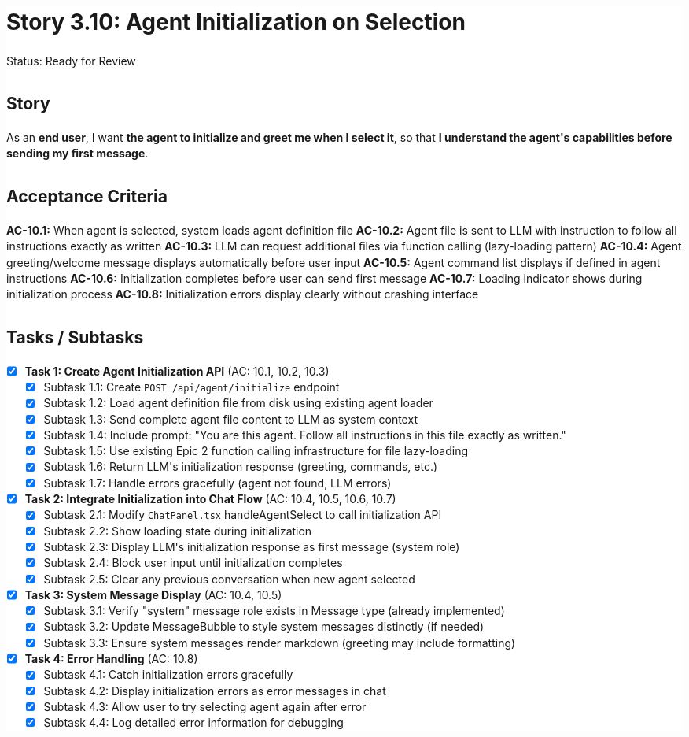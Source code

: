 # Story 3.10: Agent Initialization on Selection

Status: Ready for Review

## Story

As an **end user**,
I want **the agent to initialize and greet me when I select it**,
so that **I understand the agent's capabilities before sending my first message**.

## Acceptance Criteria

**AC-10.1:** When agent is selected, system loads agent definition file
**AC-10.2:** Agent file is sent to LLM with instruction to follow all instructions exactly as written
**AC-10.3:** LLM can request additional files via function calling (lazy-loading pattern)
**AC-10.4:** Agent greeting/welcome message displays automatically before user input
**AC-10.5:** Agent command list displays if defined in agent instructions
**AC-10.6:** Initialization completes before user can send first message
**AC-10.7:** Loading indicator shows during initialization process
**AC-10.8:** Initialization errors display clearly without crashing interface

## Tasks / Subtasks

- [x] **Task 1: Create Agent Initialization API** (AC: 10.1, 10.2, 10.3)
  - [x] Subtask 1.1: Create `POST /api/agent/initialize` endpoint
  - [x] Subtask 1.2: Load agent definition file from disk using existing agent loader
  - [x] Subtask 1.3: Send complete agent file content to LLM as system context
  - [x] Subtask 1.4: Include prompt: "You are this agent. Follow all instructions in this file exactly as written."
  - [x] Subtask 1.5: Use existing Epic 2 function calling infrastructure for file lazy-loading
  - [x] Subtask 1.6: Return LLM's initialization response (greeting, commands, etc.)
  - [x] Subtask 1.7: Handle errors gracefully (agent not found, LLM errors)

- [x] **Task 2: Integrate Initialization into Chat Flow** (AC: 10.4, 10.5, 10.6, 10.7)
  - [x] Subtask 2.1: Modify `ChatPanel.tsx` handleAgentSelect to call initialization API
  - [x] Subtask 2.2: Show loading state during initialization
  - [x] Subtask 2.3: Display LLM's initialization response as first message (system role)
  - [x] Subtask 2.4: Block user input until initialization completes
  - [x] Subtask 2.5: Clear any previous conversation when new agent selected

- [x] **Task 3: System Message Display** (AC: 10.4, 10.5)
  - [x] Subtask 3.1: Verify "system" message role exists in Message type (already implemented)
  - [x] Subtask 3.2: Update MessageBubble to style system messages distinctly (if needed)
  - [x] Subtask 3.3: Ensure system messages render markdown (greeting may include formatting)

- [x] **Task 4: Error Handling** (AC: 10.8)
  - [x] Subtask 4.1: Catch initialization errors gracefully
  - [x] Subtask 4.2: Display initialization errors as error messages in chat
  - [x] Subtask 4.3: Allow user to try selecting agent again after error
  - [x] Subtask 4.4: Log detailed error information for debugging
